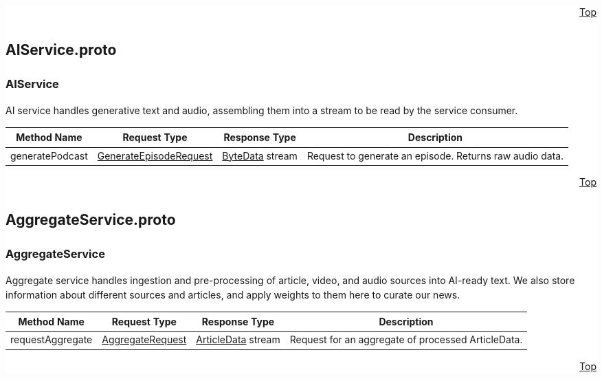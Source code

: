  



<a name="AIService-proto"></a>
<p align="right"><a href="#top">Top</a></p>

## AIService.proto


 

 

 


<a name="generated-AIService"></a>

### AIService
AI service handles generative text and audio, assembling them into a
stream to be read by the service consumer.

| Method Name | Request Type | Response Type | Description |
| ----------- | ------------ | ------------- | ------------|
| generatePodcast | [GenerateEpisodeRequest](#generated-GenerateEpisodeRequest) | [ByteData](#generated-ByteData) stream | Request to generate an episode. Returns raw audio data. |

 



<a name="AggregateService-proto"></a>
<p align="right"><a href="#top">Top</a></p>

## AggregateService.proto


 

 

 


<a name="generated-AggregateService"></a>

### AggregateService

Aggregate service handles ingestion and pre-processing of
article, video, and audio sources into AI-ready text. We also
store information about different sources and articles, and
apply weights to them here to curate our news.

| Method Name | Request Type | Response Type | Description |
| ----------- | ------------ | ------------- | ------------|
| requestAggregate | [AggregateRequest](#generated-AggregateRequest) | [ArticleData](#generated-ArticleData) stream | Request for an aggregate of processed ArticleData. |

 



<a name="PodcastService-proto"></a>
<p align="right"><a href="#top">Top</a></p>
